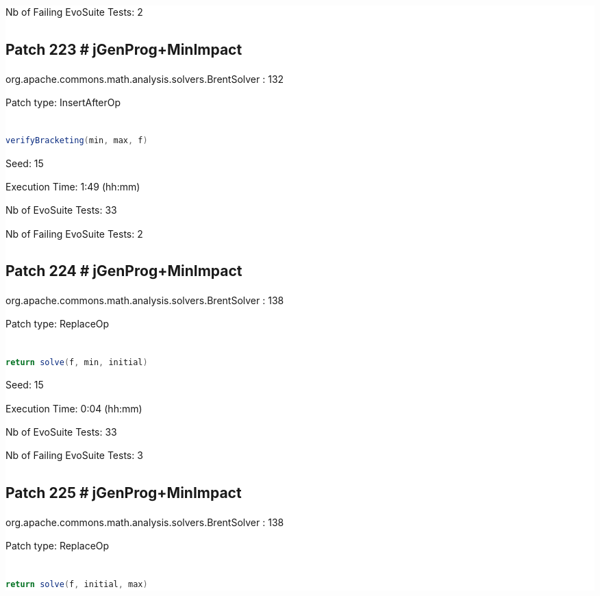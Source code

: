 Nb of Failing EvoSuite Tests: 2



## Patch 223 #  jGenProg+MinImpact 

org.apache.commons.math.analysis.solvers.BrentSolver : 132

Patch type: InsertAfterOp

```Java

verifyBracketing(min, max, f)

```


Seed: 15

Execution Time: 1:49 (hh:mm) 

Nb of EvoSuite Tests: 33

Nb of Failing EvoSuite Tests: 2



## Patch 224 #  jGenProg+MinImpact 

org.apache.commons.math.analysis.solvers.BrentSolver : 138

Patch type: ReplaceOp

```Java

return solve(f, min, initial)

```


Seed: 15

Execution Time: 0:04 (hh:mm) 

Nb of EvoSuite Tests: 33

Nb of Failing EvoSuite Tests: 3



## Patch 225 #  jGenProg+MinImpact 

org.apache.commons.math.analysis.solvers.BrentSolver : 138

Patch type: ReplaceOp

```Java

return solve(f, initial, max)

```
